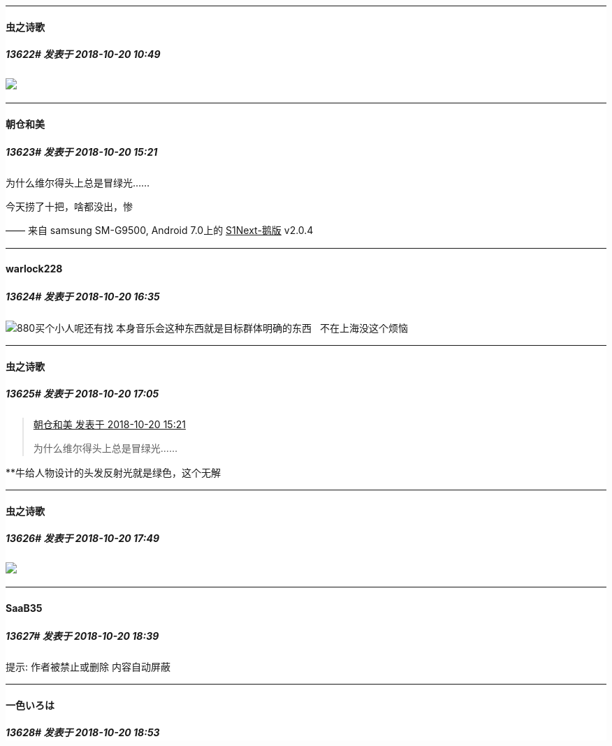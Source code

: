 *****

####  虫之诗歌  
##### 13622#       发表于 2018-10-20 10:49

<img src="https://wx4.sinaimg.cn/mw1024/69930208gy1fwe4zzjmcoj21o0140x6p.jpg" referrerpolicy="no-referrer">

*****

####  朝仓和美  
##### 13623#       发表于 2018-10-20 15:21

为什么维尔得头上总是冒绿光……

今天捞了十把，啥都没出，惨

—— 来自 samsung SM-G9500, Android 7.0上的 [S1Next-鹅版](https://github.com/ykrank/S1-Next/releases) v2.0.4

*****

####  warlock228  
##### 13624#       发表于 2018-10-20 16:35

<img src="https://static.saraba1st.com/image/smiley/face2017/066.png" referrerpolicy="no-referrer">880买个小人呢还有找 本身音乐会这种东西就是目标群体明确的东西   不在上海没这个烦恼

*****

####  虫之诗歌  
##### 13625#       发表于 2018-10-20 17:05

<blockquote><a href="httphttps://bbs.saraba1st.com/2b/forum.php?mod=redirect&amp;goto=findpost&amp;pid=41323449&amp;ptid=1471785" target="_blank">朝仓和美 发表于 2018-10-20 15:21</a>

为什么维尔得头上总是冒绿光……</blockquote>
**牛给人物设计的头发反射光就是绿色，这个无解

*****

####  虫之诗歌  
##### 13626#       发表于 2018-10-20 17:49

<img src="https://wx4.sinaimg.cn/mw1024/69930208gy1fwesu8rtcvj20ow0ykjv2.jpg" referrerpolicy="no-referrer">

*****

####  SaaB35  
##### 13627#       发表于 2018-10-20 18:39

提示: 作者被禁止或删除 内容自动屏蔽

*****

####  一色いろは  
##### 13628#       发表于 2018-10-20 18:53
